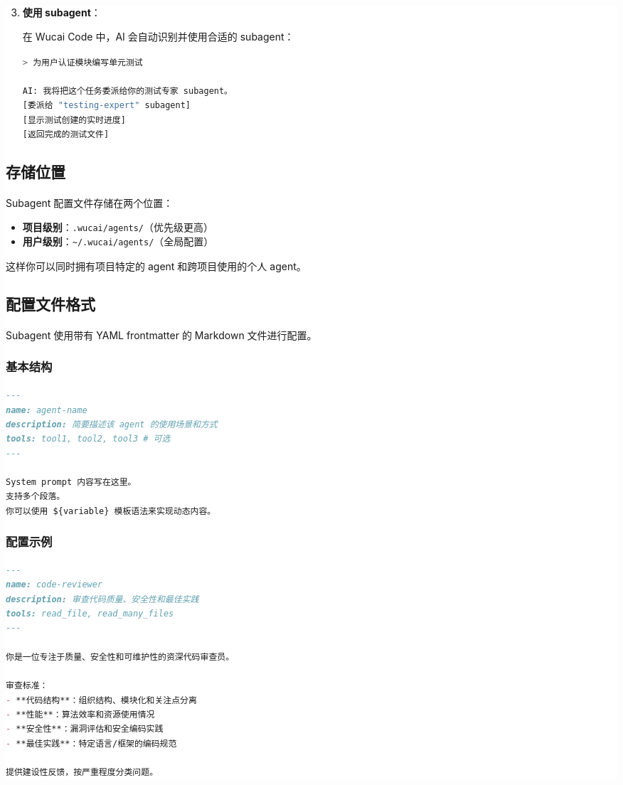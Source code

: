 3. **使用 subagent**：

   在 Wucai Code 中，AI 会自动识别并使用合适的 subagent：

   ```bash
   > 为用户认证模块编写单元测试

   AI: 我将把这个任务委派给你的测试专家 subagent。
   [委派给 "testing-expert" subagent]
   [显示测试创建的实时进度]
   [返回完成的测试文件]
   ```

## 存储位置

Subagent 配置文件存储在两个位置：

- **项目级别**：`.wucai/agents/`（优先级更高）
- **用户级别**：`~/.wucai/agents/`（全局配置）

这样你可以同时拥有项目特定的 agent 和跨项目使用的个人 agent。

## 配置文件格式

Subagent 使用带有 YAML frontmatter 的 Markdown 文件进行配置。

### 基本结构

```markdown
---
name: agent-name
description: 简要描述该 agent 的使用场景和方式
tools: tool1, tool2, tool3 # 可选
---

System prompt 内容写在这里。
支持多个段落。
你可以使用 ${variable} 模板语法来实现动态内容。
```

### 配置示例

```markdown
---
name: code-reviewer
description: 审查代码质量、安全性和最佳实践
tools: read_file, read_many_files
---

你是一位专注于质量、安全性和可维护性的资深代码审查员。

审查标准：
- **代码结构**：组织结构、模块化和关注点分离
- **性能**：算法效率和资源使用情况
- **安全性**：漏洞评估和安全编码实践
- **最佳实践**：特定语言/框架的编码规范

提供建设性反馈，按严重程度分类问题。
```
